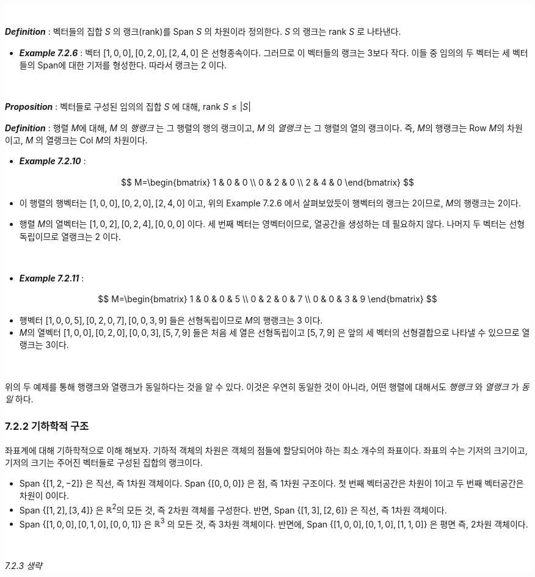 
<br />

***Definition*** : 벡터들의 집합 $S$ 의 랭크(rank)를 Span $S$ 의 차원이라 정의한다. $S$ 의 랭크는 rank $S$ 로 나타낸다.

- ***Example 7.2.6*** : 벡터 $[1, 0, 0], [0,2,0],[2,4,0]$ 은 선형종속이다. 그러므로 이 벡터들의 랭크는 $3$보다 작다. 이들 중 임의의 두 벡터는 세 벡터들의 Span에 대한 기저를 형성한다. 따라서 랭크는 $2$ 이다.


<br />

***Proposition*** : 벡터들로 구성된 임의의 집합 $S$ 에 대해, rank $S \le |S|$  <br />

***Definition*** : 행렬 $M$에 대해, $M$ 의 *행랭크* 는 그 행렬의 행의 랭크이고, $M$ 의 *열랭크* 는 그 행렬의 열의 랭크이다. 즉, $M$의 행랭크는 Row $M$의 차원이고, $M$ 의 열랭크는 Col $M$의 차원이다.

- ***Example 7.2.10*** : 

$$
M=\begin{bmatrix} 1 & 0 & 0 \\ 0 & 2 & 0 \\ 2 & 4 & 0 \end{bmatrix}
$$

- 이 행렬의 행벡터는 $[1,0,0],[0,2,0],[2,4,0]$ 이고, 위의 Example 7.2.6 에서 살펴보았듯이 행벡터의 랭크는 $2$이므로, $M$의 행랭크는 $2$이다.


- 행렬 $M$의 열벡터는 $[1,0,2],[0,2,4],[0,0,0]$ 이다. 세 번째 벡터는 영벡터이므로, 열공간을 생성하는 데 필요하지 않다. 나머지 두 벡터는 선형독립이므로 열랭크는 $2$ 이다.

<br />

- ***Example 7.2.11*** :

$$
M=\begin{bmatrix} 1 & 0 & 0 & 5 \\ 0 & 2 & 0 & 7 \\ 0 & 0 & 3 & 9 \end{bmatrix}
$$

- 행벡터 $[1,0,0,5],[0,2,0,7],[0,0,3,9]$ 들은 선형독립이므로 $M$의 행랭크는 $3$ 이다.
- $M$의 열벡터 $[1,0,0],[0,2,0],[0,0,3],[5,7,9]$ 들은 처음 세 열은 선형독립이고 $[5,7,9]$ 은 앞의 세 벡터의 선형결합으로 나타낼 수 있으므로 열랭크는 $3$이다.

<br />

위의 두 예제를 통해 행랭크와 열랭크가 동일하다는 것을 알 수 있다. 이것은 우연히 동일한 것이 아니라, 어떤 행렬에 대해서도 *행랭크* 와 *열랭크* 가 *동일* 하다.



### 7.2.2 기하학적 구조

좌표계에 대해 기하학적으로 이해 해보자. 기하적 객체의 차원은 객체의 점들에 할당되어야 하는 최소 개수의 좌표이다. 좌표의 수는 기저의 크기이고, 기저의 크기는 주어진 벡터들로 구성된 집합의 랭크이다. 

- Span $\{[1,2,-2]\}$ 은 직선, 즉 1차원 객체이다.  Span $\{[0,0,0]\}$ 은 점, 즉 1차원 구조이다. 첫 번째 벡터공간은 차원이 $1$이고 두 번째 벡터공간은 차원이 $0$이다.
- Span $\{[1,2],[3,4]\}$ 은 $\mathbb{R}^2$의 모든 것, 즉 2차원 객체를 구성한다. 반면, Span $\{[1,3],[2,6]\}$ 은 직선, 즉 1차원 객체이다. 
- Span $\{[1,0,0],[0,1,0],[0,0,1]\}$ 은 $\mathbb{R}^3$ 의 모든 것, 즉 3차원 객체이다. 반면에, Span $\{[1,0,0],[0,1,0],[1,1,0]\}$ 은 평면 즉, 2차원 객체이다.

<br />

*7.2.3 생략*
